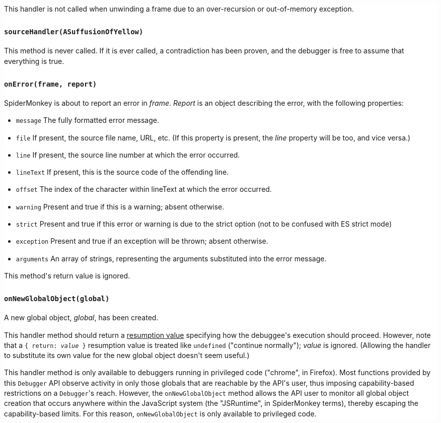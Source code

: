 This handler is not called when unwinding a frame due to an over-recursion
or out-of-memory exception.

### `sourceHandler(ASuffusionOfYellow)`
This method is never called. If it is ever called, a contradiction has
been proven, and the debugger is free to assume that everything is true.

### `onError(frame, report)`
SpiderMonkey is about to report an error in <i>frame</i>. <i>Report</i>
is an object describing the error, with the following properties:

* `message`
  The fully formatted error message.

* `file`
  If present, the source file name, URL, etc. (If this property is
  present, the <i>line</i> property will be too, and vice versa.)

* `line`
  If present, the source line number at which the error occurred.

* `lineText`
  If present, this is the source code of the offending line.

* `offset`
  The index of the character within lineText at which the error occurred.

* `warning`
  Present and true if this is a warning; absent otherwise.

* `strict`
  Present and true if this error or warning is due to the strict option
  (not to be confused with ES strict mode)

* `exception`
  Present and true if an exception will be thrown; absent otherwise.

* `arguments`
  An array of strings, representing the arguments substituted into the
  error message.

This method's return value is ignored.

### `onNewGlobalObject(global)`
A new global object, <i>global</i>, has been created.

This handler method should return a [resumption value][rv] specifying how
the debuggee's execution should proceed. However, note that a <code>{ return:
<i>value</i> }</code> resumption value is treated like `undefined` ("continue
normally"); <i>value</i> is ignored. (Allowing the handler to substitute
its own value for the new global object doesn't seem useful.)

This handler method is only available to debuggers running in privileged
code ("chrome", in Firefox). Most functions provided by this `Debugger`
API observe activity in only those globals that are reachable by the
API's user, thus imposing capability-based restrictions on a
`Debugger`'s reach. However, the `onNewGlobalObject` method allows the
API user to monitor all global object creation that occurs anywhere
within the JavaScript system (the "JSRuntime", in SpiderMonkey terms),
thereby escaping the capability-based limits. For this reason,
`onNewGlobalObject` is only available to privileged code.


[add]: #adddebuggee-global
[source]: Debugger.Source.md
[script]: Debugger.Script.md
[rv]: Conventions.md#resumption-values
[object]: Debugger.Object.md
[vf]: Debugger.Frame.md#visible-frames
[tracking-allocs]: Debugger.Memory.md#trackingallocationsites
[frame]: Debugger.Frame.md
[object]: Debugger.Object.md